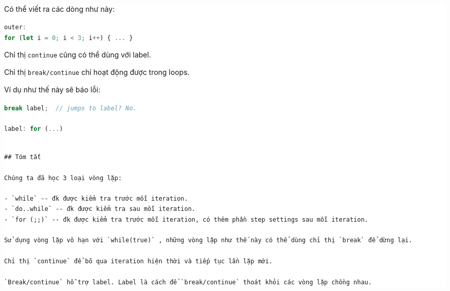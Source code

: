 Có thể viết ra các dòng như này:

```js no-beautify
outer:
for (let i = 0; i < 3; i++) { ... }
```

Chỉ thị `continue` cũng có thể dùng với label. 

Chỉ thị `break/continue` chỉ hoạt động được trong loops.

Ví dụ như thế này sẽ báo lỗi:
```js
break label;  // jumps to label? No.

label: for (...)
```

````

## Tóm tắt

Chúng ta đã học 3 loại vòng lặp:

- `while` -- đk được kiểm tra trước mỗi iteration.
- `do..while` -- đk được kiểm tra sau mỗi iteration.
- `for (;;)` -- đk được kiểm tra trước mỗi iteration, có thêm phần step settings sau mỗi iteration.

Sử dụng vòng lặp vô hạn với `while(true)` , những vòng lặp như thế này có thể dùng chỉ thị `break` để dừng lại.

Chỉ thị `continue` để bõ qua iteration hiện thời và tiếp tục lần lặp mới.

`Break/continue` hỗ trợ label. Label là cách để `break/continue` thoát khỏi các vòng lặp chồng nhau.
